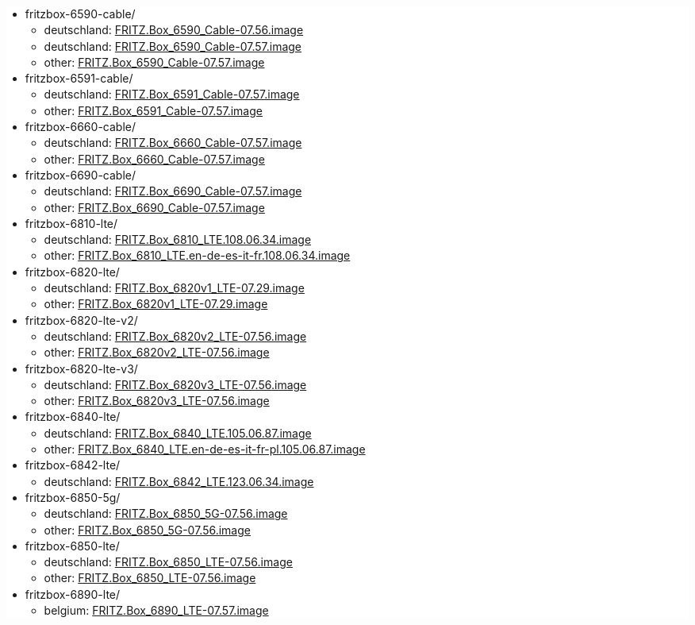  * fritzbox-6590-cable/
   - deutschland: [FRITZ.Box_6590_Cable-07.56.image](https://download.avm.de/fritzbox/fritzbox-6590-cable/deutschland/fritz.os/FRITZ.Box_6590_Cable-07.56.image)
   - deutschland: [FRITZ.Box_6590_Cable-07.57.image](https://download.avm.de/fritzbox/fritzbox-6590-cable/deutschland/fritz.os/FRITZ.Box_6590_Cable-07.57.image)
   - other: [FRITZ.Box_6590_Cable-07.57.image](https://download.avm.de/fritzbox/fritzbox-6590-cable/other/fritz.os/FRITZ.Box_6590_Cable-07.57.image)
 * fritzbox-6591-cable/
   - deutschland: [FRITZ.Box_6591_Cable-07.57.image](https://download.avm.de/fritzbox/fritzbox-6591-cable/deutschland/fritz.os/FRITZ.Box_6591_Cable-07.57.image)
   - other: [FRITZ.Box_6591_Cable-07.57.image](https://download.avm.de/fritzbox/fritzbox-6591-cable/other/fritz.os/FRITZ.Box_6591_Cable-07.57.image)
 * fritzbox-6660-cable/
   - deutschland: [FRITZ.Box_6660_Cable-07.57.image](https://download.avm.de/fritzbox/fritzbox-6660-cable/deutschland/fritz.os/FRITZ.Box_6660_Cable-07.57.image)
   - other: [FRITZ.Box_6660_Cable-07.57.image](https://download.avm.de/fritzbox/fritzbox-6660-cable/other/fritz.os/FRITZ.Box_6660_Cable-07.57.image)
 * fritzbox-6690-cable/
   - deutschland: [FRITZ.Box_6690_Cable-07.57.image](https://download.avm.de/fritzbox/fritzbox-6690-cable/deutschland/fritz.os/FRITZ.Box_6690_Cable-07.57.image)
   - other: [FRITZ.Box_6690_Cable-07.57.image](https://download.avm.de/fritzbox/fritzbox-6690-cable/other/fritz.os/FRITZ.Box_6690_Cable-07.57.image)
 * fritzbox-6810-lte/
   - deutschland: [FRITZ.Box_6810_LTE.108.06.34.image](https://download.avm.de/fritzbox/fritzbox-6810-lte/deutschland/fritz.os/FRITZ.Box_6810_LTE.108.06.34.image)
   - other: [FRITZ.Box_6810_LTE.en-de-es-it-fr.108.06.34.image](https://download.avm.de/fritzbox/fritzbox-6810-lte/other/fritz.os/FRITZ.Box_6810_LTE.en-de-es-it-fr.108.06.34.image)
 * fritzbox-6820-lte/
   - deutschland: [FRITZ.Box_6820v1_LTE-07.29.image](https://download.avm.de/fritzbox/fritzbox-6820-lte/deutschland/fritz.os/FRITZ.Box_6820v1_LTE-07.29.image)
   - other: [FRITZ.Box_6820v1_LTE-07.29.image](https://download.avm.de/fritzbox/fritzbox-6820-lte/other/fritz.os/FRITZ.Box_6820v1_LTE-07.29.image)
 * fritzbox-6820-lte-v2/
   - deutschland: [FRITZ.Box_6820v2_LTE-07.56.image](https://download.avm.de/fritzbox/fritzbox-6820-lte-v2/deutschland/fritz.os/FRITZ.Box_6820v2_LTE-07.56.image)
   - other: [FRITZ.Box_6820v2_LTE-07.56.image](https://download.avm.de/fritzbox/fritzbox-6820-lte-v2/other/fritz.os/FRITZ.Box_6820v2_LTE-07.56.image)
 * fritzbox-6820-lte-v3/
   - deutschland: [FRITZ.Box_6820v3_LTE-07.56.image](https://download.avm.de/fritzbox/fritzbox-6820-lte-v3/deutschland/fritz.os/FRITZ.Box_6820v3_LTE-07.56.image)
   - other: [FRITZ.Box_6820v3_LTE-07.56.image](https://download.avm.de/fritzbox/fritzbox-6820-lte-v3/other/fritz.os/FRITZ.Box_6820v3_LTE-07.56.image)
 * fritzbox-6840-lte/
   - deutschland: [FRITZ.Box_6840_LTE.105.06.87.image](https://download.avm.de/fritzbox/fritzbox-6840-lte/deutschland/fritz.os/FRITZ.Box_6840_LTE.105.06.87.image)
   - other: [FRITZ.Box_6840_LTE.en-de-es-it-fr-pl.105.06.87.image](https://download.avm.de/fritzbox/fritzbox-6840-lte/other/fritz.os/FRITZ.Box_6840_LTE.en-de-es-it-fr-pl.105.06.87.image)
 * fritzbox-6842-lte/
   - deutschland: [FRITZ.Box_6842_LTE.123.06.34.image](https://download.avm.de/fritzbox/fritzbox-6842-lte/deutschland/fritz.os/FRITZ.Box_6842_LTE.123.06.34.image)
 * fritzbox-6850-5g/
   - deutschland: [FRITZ.Box_6850_5G-07.56.image](https://download.avm.de/fritzbox/fritzbox-6850-5g/deutschland/fritz.os/FRITZ.Box_6850_5G-07.56.image)
   - other: [FRITZ.Box_6850_5G-07.56.image](https://download.avm.de/fritzbox/fritzbox-6850-5g/other/fritz.os/FRITZ.Box_6850_5G-07.56.image)
 * fritzbox-6850-lte/
   - deutschland: [FRITZ.Box_6850_LTE-07.56.image](https://download.avm.de/fritzbox/fritzbox-6850-lte/deutschland/fritz.os/FRITZ.Box_6850_LTE-07.56.image)
   - other: [FRITZ.Box_6850_LTE-07.56.image](https://download.avm.de/fritzbox/fritzbox-6850-lte/other/fritz.os/FRITZ.Box_6850_LTE-07.56.image)
 * fritzbox-6890-lte/
   - belgium: [FRITZ.Box_6890_LTE-07.57.image](https://download.avm.de/fritzbox/fritzbox-6890-lte/belgium/fritz.os/FRITZ.Box_6890_LTE-07.57.image)